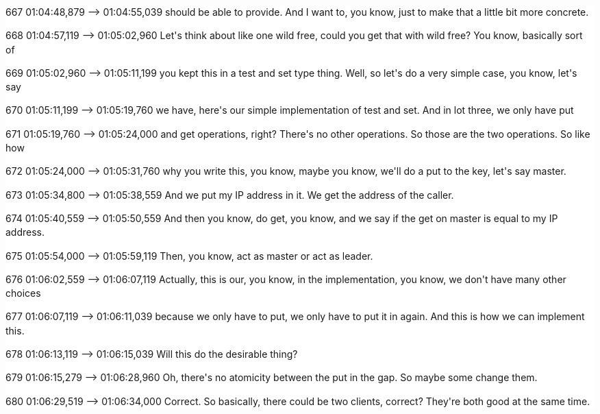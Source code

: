 667
01:04:48,879 --> 01:04:55,039
should be able to provide. And I want to, you know, just to make that a little bit more concrete.

668
01:04:57,119 --> 01:05:02,960
Let's think about like one wild free, could you get that with wild free? You know, basically sort of

669
01:05:02,960 --> 01:05:11,199
you kept this in a test and set type thing. Well, so let's do a very simple case, you know, let's say

670
01:05:11,199 --> 01:05:19,760
we have, here's our simple implementation of test and set. And in lot three, we only have put

671
01:05:19,760 --> 01:05:24,000
and get operations, right? There's no other operations. So those are the two operations. So like how

672
01:05:24,000 --> 01:05:31,760
why you write this, you know, maybe you know, we'll do a put to the key, let's say master.

673
01:05:34,800 --> 01:05:38,559
And we put my IP address in it. We get the address of the caller.

674
01:05:40,559 --> 01:05:50,559
And then you know, do get, you know, and we say if the get on master is equal to my IP address.

675
01:05:54,000 --> 01:05:59,119
Then, you know, act as master or act as leader.

676
01:06:02,559 --> 01:06:07,119
Actually, this is our, you know, in the implementation, you know, we don't have many other choices

677
01:06:07,119 --> 01:06:11,039
because we only have to put, we only have to put it in again. And this is how we can implement this.

678
01:06:13,119 --> 01:06:15,039
Will this do the desirable thing?

679
01:06:15,279 --> 01:06:28,960
Oh, there's no atomicity between the put in the gap. So maybe some change them.

680
01:06:29,519 --> 01:06:34,000
Correct. So basically, there could be two clients, correct? They're both good at the same time.
